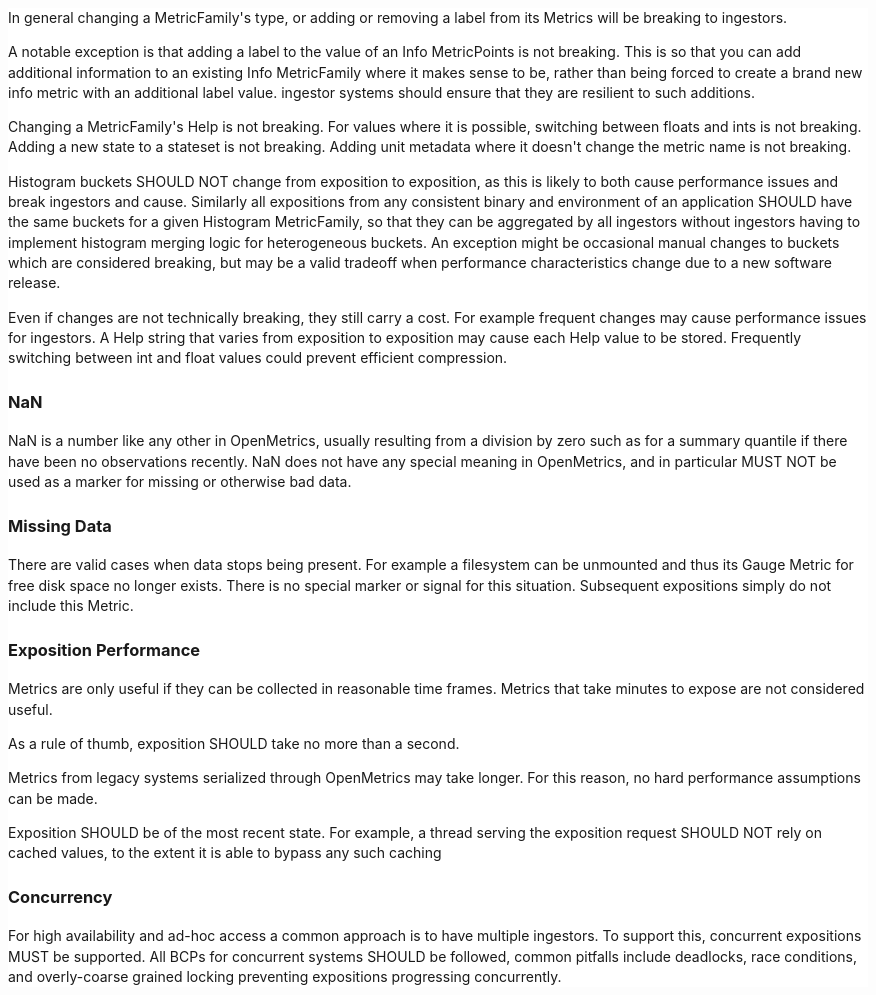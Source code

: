In general changing a MetricFamily's type, or adding or removing a label from its Metrics will be breaking to ingestors.

A notable exception is that adding a label to the value of an Info MetricPoints is not breaking. This is so that you can add additional information to an existing Info MetricFamily where it makes sense to be, rather than being forced to create a brand new info metric with an additional label value. ingestor systems should ensure that they are resilient to such additions.

Changing a MetricFamily's Help is not breaking. For values where it is possible, switching between floats and ints is not breaking. Adding a new state to a stateset is not breaking. Adding unit metadata where it doesn't change the metric name is not breaking.

Histogram buckets SHOULD NOT change from exposition to exposition, as this is likely to both cause performance issues and break ingestors and cause. Similarly all expositions from any consistent binary and environment of an application SHOULD have the same buckets for a given Histogram MetricFamily, so that they can be aggregated by all ingestors without ingestors having to implement histogram merging logic for heterogeneous buckets.
An exception might be occasional manual changes to buckets which are considered breaking, but may be a valid tradeoff when performance characteristics change due to a new software release.

Even if changes are not technically breaking, they still carry a cost. For example frequent changes may cause performance issues for ingestors. A Help string that varies from exposition to exposition may cause each Help value to be stored. Frequently switching between int and float values could prevent efficient compression.

### NaN

NaN is a number like any other in OpenMetrics, usually resulting from a division by zero such as for a summary quantile if there have been no observations recently. NaN does not have any special meaning in OpenMetrics, and in particular MUST NOT be used as a marker for missing or otherwise bad data.

### Missing Data

There are valid cases when data stops being present. For example a filesystem can be unmounted and thus its Gauge Metric for free disk space no longer exists. There is no special marker or signal for this situation. Subsequent expositions simply do not include this Metric.

### Exposition Performance

Metrics are only useful if they can be collected in reasonable time frames. Metrics that take minutes to expose are not considered useful.

As a rule of thumb, exposition SHOULD take no more than a second.

Metrics from legacy systems serialized through OpenMetrics may take longer. For this reason, no hard performance assumptions can be made.

Exposition SHOULD be of the most recent state. For example, a thread serving the exposition request SHOULD NOT rely on cached values, to the extent it is able to bypass any such caching

### Concurrency

For high availability and ad-hoc access a common approach is to have multiple ingestors. To support this, concurrent expositions MUST be supported. All BCPs for concurrent systems SHOULD be followed, common pitfalls include deadlocks, race conditions, and overly-coarse grained locking preventing expositions progressing concurrently.
